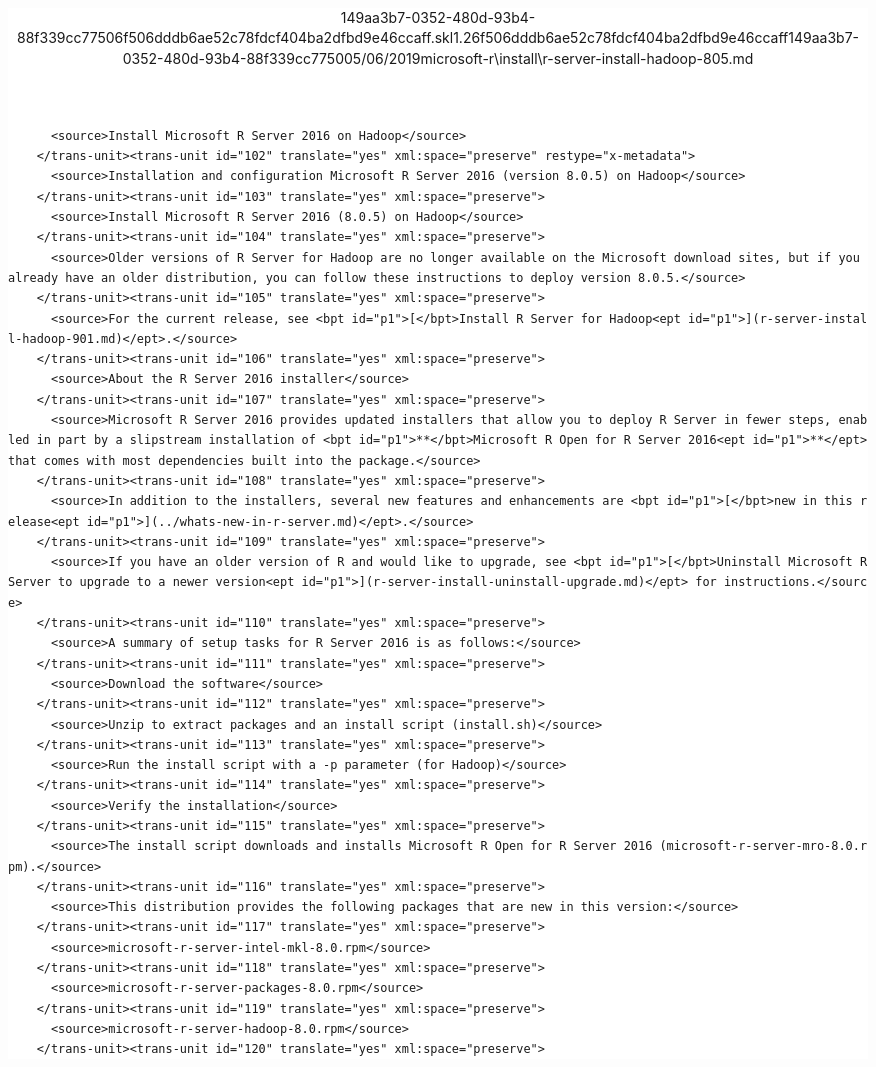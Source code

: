 <?xml version="1.0"?><xliff version="1.2" xmlns="urn:oasis:names:tc:xliff:document:1.2" xmlns:xsi="http://www.w3.org/2001/XMLSchema-instance" xsi:schemaLocation="urn:oasis:names:tc:xliff:document:1.2 xliff-core-1.2-transitional.xsd"><file datatype="xml" original="r-server-install-hadoop-805.md" source-language="en-US" target-language="en-US"><header><tool tool-id="mdxliff" tool-name="mdxliff" tool-version="1.0-1931010" tool-company="Microsoft" /><xliffext:skl_file_name xmlns:xliffext="urn:microsoft:content:schema:xliffextensions">149aa3b7-0352-480d-93b4-88f339cc77506f506dddb6ae52c78fdcf404ba2dfbd9e46ccaff.skl</xliffext:skl_file_name><xliffext:version xmlns:xliffext="urn:microsoft:content:schema:xliffextensions">1.2</xliffext:version><xliffext:ms.openlocfilehash xmlns:xliffext="urn:microsoft:content:schema:xliffextensions">6f506dddb6ae52c78fdcf404ba2dfbd9e46ccaff</xliffext:ms.openlocfilehash><xliffext:ms.sourcegitcommit xmlns:xliffext="urn:microsoft:content:schema:xliffextensions">149aa3b7-0352-480d-93b4-88f339cc7750</xliffext:ms.sourcegitcommit><xliffext:ms.lasthandoff xmlns:xliffext="urn:microsoft:content:schema:xliffextensions">05/06/2019</xliffext:ms.lasthandoff><xliffext:ms.openlocfilepath xmlns:xliffext="urn:microsoft:content:schema:xliffextensions">microsoft-r\install\r-server-install-hadoop-805.md</xliffext:ms.openlocfilepath></header><body><group id="content" extype="content"><trans-unit id="101" translate="yes" xml:space="preserve" restype="x-metadata">
          <source>Install Microsoft R Server 2016 on Hadoop</source>
        </trans-unit><trans-unit id="102" translate="yes" xml:space="preserve" restype="x-metadata">
          <source>Installation and configuration Microsoft R Server 2016 (version 8.0.5) on Hadoop</source>
        </trans-unit><trans-unit id="103" translate="yes" xml:space="preserve">
          <source>Install Microsoft R Server 2016 (8.0.5) on Hadoop</source>
        </trans-unit><trans-unit id="104" translate="yes" xml:space="preserve">
          <source>Older versions of R Server for Hadoop are no longer available on the Microsoft download sites, but if you already have an older distribution, you can follow these instructions to deploy version 8.0.5.</source>
        </trans-unit><trans-unit id="105" translate="yes" xml:space="preserve">
          <source>For the current release, see <bpt id="p1">[</bpt>Install R Server for Hadoop<ept id="p1">](r-server-install-hadoop-901.md)</ept>.</source>
        </trans-unit><trans-unit id="106" translate="yes" xml:space="preserve">
          <source>About the R Server 2016 installer</source>
        </trans-unit><trans-unit id="107" translate="yes" xml:space="preserve">
          <source>Microsoft R Server 2016 provides updated installers that allow you to deploy R Server in fewer steps, enabled in part by a slipstream installation of <bpt id="p1">**</bpt>Microsoft R Open for R Server 2016<ept id="p1">**</ept> that comes with most dependencies built into the package.</source>
        </trans-unit><trans-unit id="108" translate="yes" xml:space="preserve">
          <source>In addition to the installers, several new features and enhancements are <bpt id="p1">[</bpt>new in this release<ept id="p1">](../whats-new-in-r-server.md)</ept>.</source>
        </trans-unit><trans-unit id="109" translate="yes" xml:space="preserve">
          <source>If you have an older version of R and would like to upgrade, see <bpt id="p1">[</bpt>Uninstall Microsoft R Server to upgrade to a newer version<ept id="p1">](r-server-install-uninstall-upgrade.md)</ept> for instructions.</source>
        </trans-unit><trans-unit id="110" translate="yes" xml:space="preserve">
          <source>A summary of setup tasks for R Server 2016 is as follows:</source>
        </trans-unit><trans-unit id="111" translate="yes" xml:space="preserve">
          <source>Download the software</source>
        </trans-unit><trans-unit id="112" translate="yes" xml:space="preserve">
          <source>Unzip to extract packages and an install script (install.sh)</source>
        </trans-unit><trans-unit id="113" translate="yes" xml:space="preserve">
          <source>Run the install script with a -p parameter (for Hadoop)</source>
        </trans-unit><trans-unit id="114" translate="yes" xml:space="preserve">
          <source>Verify the installation</source>
        </trans-unit><trans-unit id="115" translate="yes" xml:space="preserve">
          <source>The install script downloads and installs Microsoft R Open for R Server 2016 (microsoft-r-server-mro-8.0.rpm).</source>
        </trans-unit><trans-unit id="116" translate="yes" xml:space="preserve">
          <source>This distribution provides the following packages that are new in this version:</source>
        </trans-unit><trans-unit id="117" translate="yes" xml:space="preserve">
          <source>microsoft-r-server-intel-mkl-8.0.rpm</source>
        </trans-unit><trans-unit id="118" translate="yes" xml:space="preserve">
          <source>microsoft-r-server-packages-8.0.rpm</source>
        </trans-unit><trans-unit id="119" translate="yes" xml:space="preserve">
          <source>microsoft-r-server-hadoop-8.0.rpm</source>
        </trans-unit><trans-unit id="120" translate="yes" xml:space="preserve">